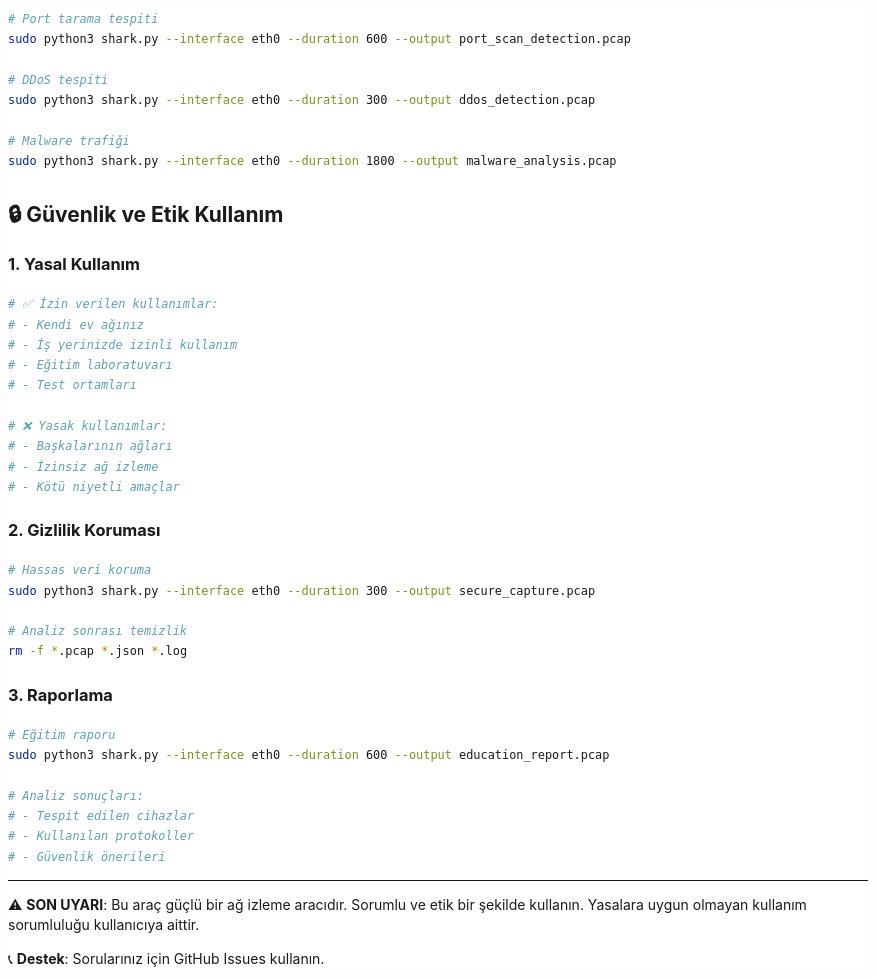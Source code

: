 ```bash
# Port tarama tespiti
sudo python3 shark.py --interface eth0 --duration 600 --output port_scan_detection.pcap

# DDoS tespiti
sudo python3 shark.py --interface eth0 --duration 300 --output ddos_detection.pcap

# Malware trafiği
sudo python3 shark.py --interface eth0 --duration 1800 --output malware_analysis.pcap
```

## 🔒 Güvenlik ve Etik Kullanım

### 1. Yasal Kullanım

```bash
# ✅ İzin verilen kullanımlar:
# - Kendi ev ağınız
# - İş yerinizde izinli kullanım
# - Eğitim laboratuvarı
# - Test ortamları

# ❌ Yasak kullanımlar:
# - Başkalarının ağları
# - İzinsiz ağ izleme
# - Kötü niyetli amaçlar
```

### 2. Gizlilik Koruması

```bash
# Hassas veri koruma
sudo python3 shark.py --interface eth0 --duration 300 --output secure_capture.pcap

# Analiz sonrası temizlik
rm -f *.pcap *.json *.log
```

### 3. Raporlama

```bash
# Eğitim raporu
sudo python3 shark.py --interface eth0 --duration 600 --output education_report.pcap

# Analiz sonuçları:
# - Tespit edilen cihazlar
# - Kullanılan protokoller
# - Güvenlik önerileri
```

---

⚠️ **SON UYARI**: Bu araç güçlü bir ağ izleme aracıdır. Sorumlu ve etik bir şekilde kullanın. Yasalara uygun olmayan kullanım sorumluluğu kullanıcıya aittir.

📞 **Destek**: Sorularınız için GitHub Issues kullanın.
